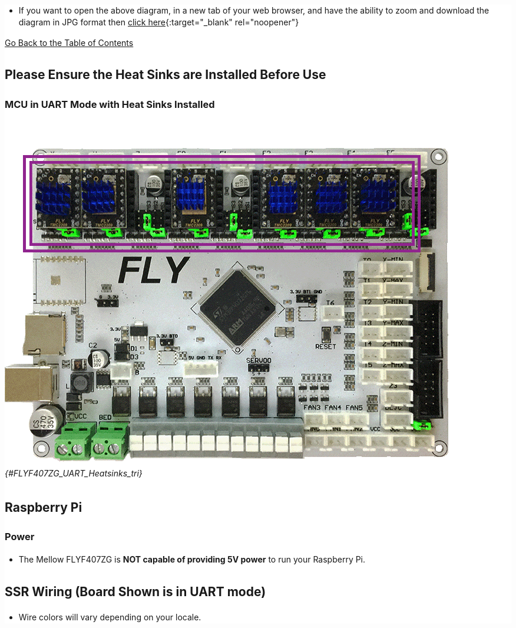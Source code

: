 * <span class="fs_percent_110">If you want to open the above diagram, in a new tab of your web browser, and have the ability to zoom and download the diagram in JPG format then [click here](./images/Trident_WiringDiag_FLYF407ZG_UART.jpg){:target="_blank" rel="noopener"}</span>

[Go Back to the Table of Contents](./tri_flyf407zg_wiring#table-of-contents)

## Please Ensure the Heat Sinks are Installed Before Use

### MCU in UART Mode with Heat Sinks Installed
<span> <br> </span>

###### ![](./images/Trident_FLYF407ZG_UART_Heatsinks.png) {#FLYF407ZG_UART_Heatsinks_tri}

## Raspberry Pi

### Power
* The Mellow FLYF407ZG is **NOT capable of providing 5V power** to run your Raspberry Pi.

## SSR Wiring (Board Shown is in UART mode)

* Wire colors will vary depending on your locale.
